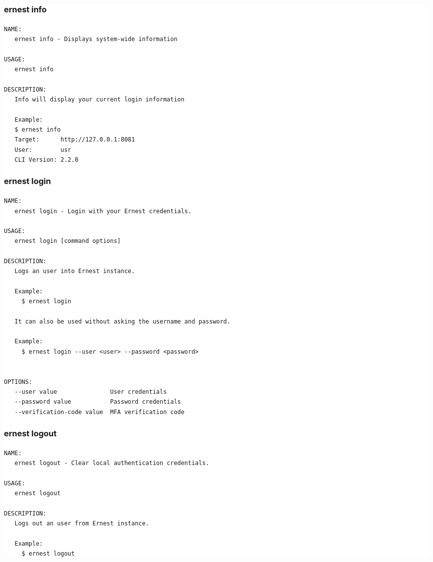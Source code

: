 ### ernest info

```
NAME:
   ernest info - Displays system-wide information

USAGE:
   ernest info

DESCRIPTION:
   Info will display your current login information

   Example:
   $ ernest info
   Target:      http://127.0.0.1:8081
   User:        usr
   CLI Version: 2.2.0
```

### ernest login

```
NAME:
   ernest login - Login with your Ernest credentials.

USAGE:
   ernest login [command options]

DESCRIPTION:
   Logs an user into Ernest instance.

   Example:
     $ ernest login

   It can also be used without asking the username and password.

   Example:
     $ ernest login --user <user> --password <password>


OPTIONS:
   --user value               User credentials
   --password value           Password credentials
   --verification-code value  MFA verification code
```

### ernest logout

```
NAME:
   ernest logout - Clear local authentication credentials.

USAGE:
   ernest logout

DESCRIPTION:
   Logs out an user from Ernest instance.

   Example:
     $ ernest logout
```
